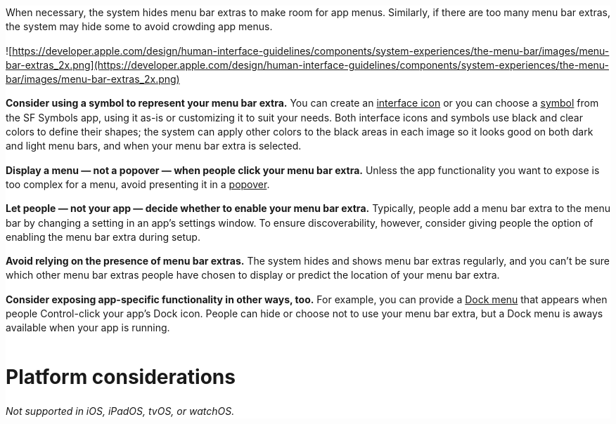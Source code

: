 When necessary, the system hides menu bar extras to make room for app menus. Similarly, if there are too many menu bar extras, the system may hide some to avoid crowding app menus.

![https://developer.apple.com/design/human-interface-guidelines/components/system-experiences/the-menu-bar/images/menu-bar-extras_2x.png](https://developer.apple.com/design/human-interface-guidelines/components/system-experiences/the-menu-bar/images/menu-bar-extras_2x.png)

**Consider using a symbol to represent your menu bar extra.** You can create an [interface icon](https://developer.apple.com/design/human-interface-guidelines/foundations/icons) or you can choose a [symbol](https://developer.apple.com/design/human-interface-guidelines/foundations/sf-symbols) from the SF Symbols app, using it as-is or customizing it to suit your needs. Both interface icons and symbols use black and clear colors to define their shapes; the system can apply other colors to the black areas in each image so it looks good on both dark and light menu bars, and when your menu bar extra is selected.

**Display a menu — not a popover — when people click your menu bar extra.** Unless the app functionality you want to expose is too complex for a menu, avoid presenting it in a [popover](https://developer.apple.com/design/human-interface-guidelines/components/presentation/popovers).

**Let people — not your app — decide whether to enable your menu bar extra.** Typically, people add a menu bar extra to the menu bar by changing a setting in an app’s settings window. To ensure discoverability, however, consider giving people the option of enabling the menu bar extra during setup.

**Avoid relying on the presence of menu bar extras.** The system hides and shows menu bar extras regularly, and you can’t be sure which other menu bar extras people have chosen to display or predict the location of your menu bar extra.

**Consider exposing app-specific functionality in other ways, too.** For example, you can provide a [Dock menu](https://developer.apple.com/design/human-interface-guidelines/components/menus-and-actions/dock-menus) that appears when people Control-click your app’s Dock icon. People can hide or choose not to use your menu bar extra, but a Dock menu is aways available when your app is running.

# **Platform considerations**

*Not supported in iOS, iPadOS, tvOS, or watchOS.*